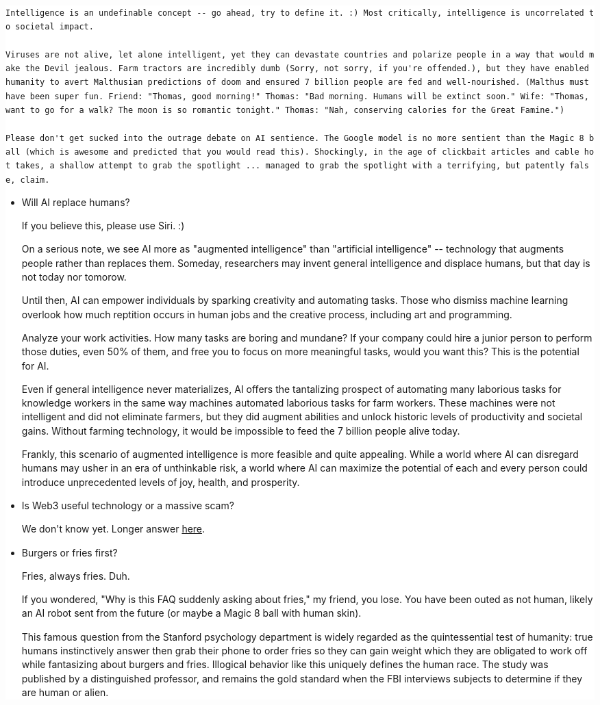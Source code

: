     Intelligence is an undefinable concept -- go ahead, try to define it. :) Most critically, intelligence is uncorrelated to societal impact.
    
    Viruses are not alive, let alone intelligent, yet they can devastate countries and polarize people in a way that would make the Devil jealous. Farm tractors are incredibly dumb (Sorry, not sorry, if you're offended.), but they have enabled humanity to avert Malthusian predictions of doom and ensured 7 billion people are fed and well-nourished. (Malthus must have been super fun. Friend: "Thomas, good morning!" Thomas: "Bad morning. Humans will be extinct soon." Wife: "Thomas, want to go for a walk? The moon is so romantic tonight." Thomas: "Nah, conserving calories for the Great Famine.")
    
    Please don't get sucked into the outrage debate on AI sentience. The Google model is no more sentient than the Magic 8 ball (which is awesome and predicted that you would read this). Shockingly, in the age of clickbait articles and cable hot takes, a shallow attempt to grab the spotlight ... managed to grab the spotlight with a terrifying, but patently false, claim.
    
-   Will AI replace humans?
    
    If you believe this, please use Siri. :)
    
    On a serious note, we see AI more as "augmented intelligence" than "artificial intelligence" -- technology that augments people rather than replaces them. Someday, researchers may invent general intelligence and displace humans, but that day is not today nor tomorow.
    
    Until then, AI can empower individuals by sparking creativity and automating tasks. Those who dismiss machine learning overlook how much reptition occurs in human jobs and the creative process, including art and programming.
    
    Analyze your work activities. How many tasks are boring and mundane? If your company could hire a junior person to perform those duties, even 50% of them, and free you to focus on more meaningful tasks, would you want this? This is the potential for AI.
    
    Even if general intelligence never materializes, AI offers the tantalizing prospect of automating many laborious tasks for knowledge workers in the same way machines automated laborious tasks for farm workers. These machines were not intelligent and did not eliminate farmers, but they did augment abilities and unlock historic levels of productivity and societal gains. Without farming technology, it would be impossible to feed the 7 billion people alive today.
    
    Frankly, this scenario of augmented intelligence is more feasible and quite appealing. While a world where AI can disregard humans may usher in an era of unthinkable risk, a world where AI can maximize the potential of each and every person could introduce unprecedented levels of joy, health, and prosperity.
    
-   Is Web3 useful technology or a massive scam?
    
    We don't know yet. Longer answer [here](https://twitter.com/panabee/status/1550973256135573506).
    
-   Burgers or fries first?
    
    Fries, always fries. Duh.
    
    If you wondered, "Why is this FAQ suddenly asking about fries," my friend, you lose. You have been outed as not human, likely an AI robot sent from the future (or maybe a Magic 8 ball with human skin).
    
    This famous question from the Stanford psychology department is widely regarded as the quintessential test of humanity: true humans instinctively answer then grab their phone to order fries so they can gain weight which they are obligated to work off while fantasizing about burgers and fries. Illogical behavior like this uniquely defines the human race. The study was published by a distinguished professor, and remains the gold standard when the FBI interviews subjects to determine if they are human or alien.
    